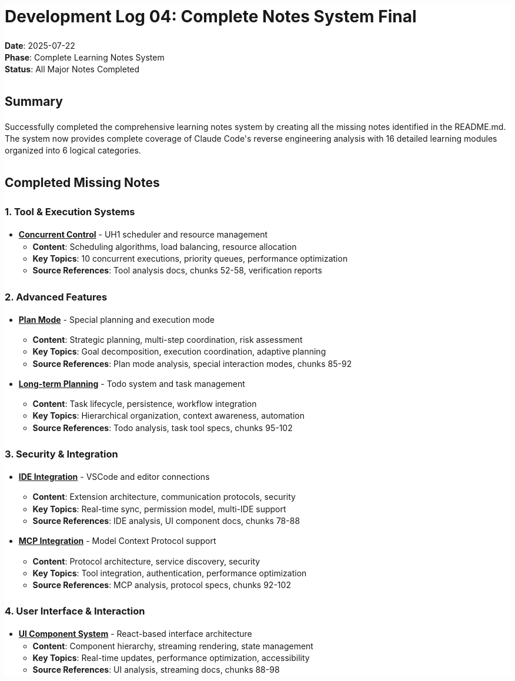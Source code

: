 # Development Log 04: Complete Notes System Final

**Date**: 2025-07-22  
**Phase**: Complete Learning Notes System  
**Status**: All Major Notes Completed  

## Summary

Successfully completed the comprehensive learning notes system by creating all the missing notes identified in the README.md. The system now provides complete coverage of Claude Code's reverse engineering analysis with 16 detailed learning modules organized into 6 logical categories.

## Completed Missing Notes

### 1. Tool & Execution Systems
- **[Concurrent Control](../notes/02_tool_systems/02_concurrent_control.md)** - UH1 scheduler and resource management
  - **Content**: Scheduling algorithms, load balancing, resource allocation
  - **Key Topics**: 10 concurrent executions, priority queues, performance optimization
  - **Source References**: Tool analysis docs, chunks 52-58, verification reports

### 2. Advanced Features
- **[Plan Mode](../notes/03_advanced_features/03_plan_mode.md)** - Special planning and execution mode
  - **Content**: Strategic planning, multi-step coordination, risk assessment
  - **Key Topics**: Goal decomposition, execution coordination, adaptive planning
  - **Source References**: Plan mode analysis, special interaction modes, chunks 85-92

- **[Long-term Planning](../notes/03_advanced_features/04_longterm_planning.md)** - Todo system and task management
  - **Content**: Task lifecycle, persistence, workflow integration
  - **Key Topics**: Hierarchical organization, context awareness, automation
  - **Source References**: Todo analysis, task tool specs, chunks 95-102

### 3. Security & Integration
- **[IDE Integration](../notes/04_security_integration/02_ide_integration.md)** - VSCode and editor connections
  - **Content**: Extension architecture, communication protocols, security
  - **Key Topics**: Real-time sync, permission model, multi-IDE support
  - **Source References**: IDE analysis, UI component docs, chunks 78-88

- **[MCP Integration](../notes/04_security_integration/03_mcp_integration.md)** - Model Context Protocol support
  - **Content**: Protocol architecture, service discovery, security
  - **Key Topics**: Tool integration, authentication, performance optimization
  - **Source References**: MCP analysis, protocol specs, chunks 92-102

### 4. User Interface & Interaction
- **[UI Component System](../notes/05_ui_interaction/01_ui_component_system.md)** - React-based interface architecture
  - **Content**: Component hierarchy, streaming rendering, state management
  - **Key Topics**: Real-time updates, performance optimization, accessibility
  - **Source References**: UI analysis, streaming docs, chunks 88-98
